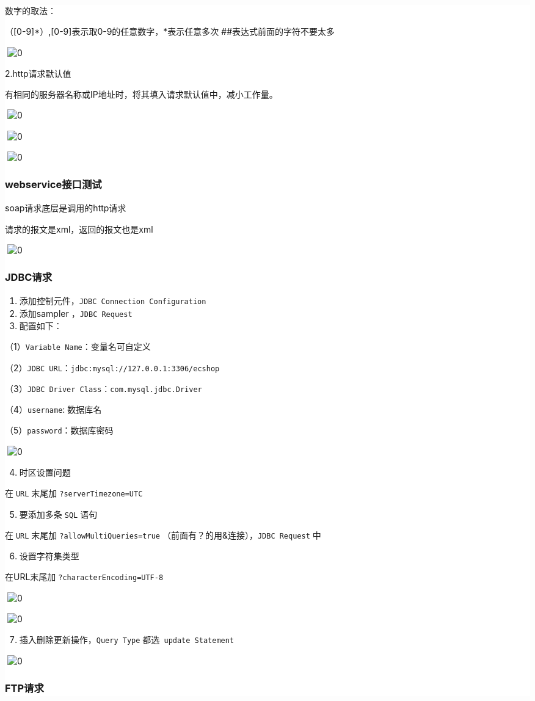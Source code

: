 数字的取法：

（[0-9]*）,[0-9]表示取0-9的任意数字，*表示任意多次  ##表达式前面的字符不要太多

​    ![0](../img/jmeter/32.png)

2.http请求默认值

有相同的服务器名称或IP地址时，将其填入请求默认值中，减小工作量。

​    ![0](../img/jmeter/33.png)

​    ![0](../img/jmeter/34.png)

​    ![0](../img/jmeter/35.png)

### webservice接口测试

soap请求底层是调用的http请求

请求的报文是xml，返回的报文也是xml

​    ![0](../img/jmeter/36.png)

### JDBC请求

1. 添加控制元件，`JDBC Connection Configuration`
2. 添加sampler ，`JDBC Request`
3. 配置如下：

（1）`Variable Name`：变量名可自定义

（2）`JDBC URL`：`jdbc:mysql://127.0.0.1:3306/ecshop`

（3）`JDBC Driver Class`：`com.mysql.jdbc.Driver`

（4）`username`: 数据库名

（5）`password`：数据库密码

​    ![0](../img/jmeter/37.png)

4. 时区设置问题

在 `URL` 末尾加 `?serverTimezone=UTC`

5. 要添加多条 `SQL` 语句

在 `URL` 末尾加 `?allowMultiQueries=true` （前面有？的用&连接），`JDBC Request` 中

6. 设置字符集类型

在URL末尾加 `?characterEncoding=UTF-8`

​    ![0](../img/jmeter/38.png)

​    ![0](../img/jmeter/39.png)

7. 插入删除更新操作，`Query Type` 都选` update Statement`

​    ![0](../img/jmeter/40.png)

### FTP请求
